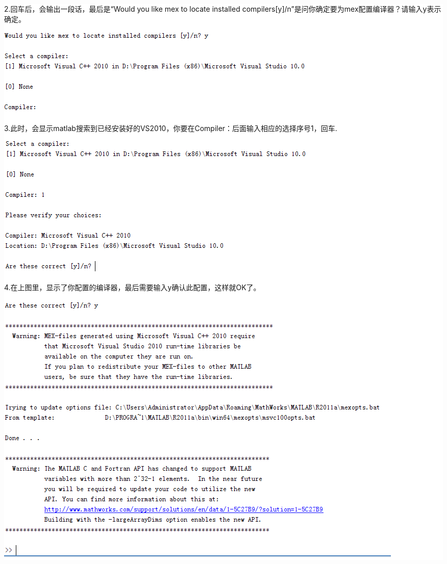 2.回车后，会输出一段话，最后是“Would you  like mex to locate installed compilers\[y\]/n”是问你确定要为mex配置编译器？请输入y表示确定。

![](/images/the-little-embedded-system/EmbeddedSystem_S4_P1.png)

3.此时，会显示matlab搜索到已经安装好的VS2010，你要在Compiler：后面输入相应的选择序号1，回车.

![](/images/the-little-embedded-system/EmbeddedSystem_S4_P2.png)

4.在上图里，显示了你配置的编译器，最后需要输入y确认此配置，这样就OK了。

![](/images/the-little-embedded-system/EmbeddedSystem_S4_P3.png)
